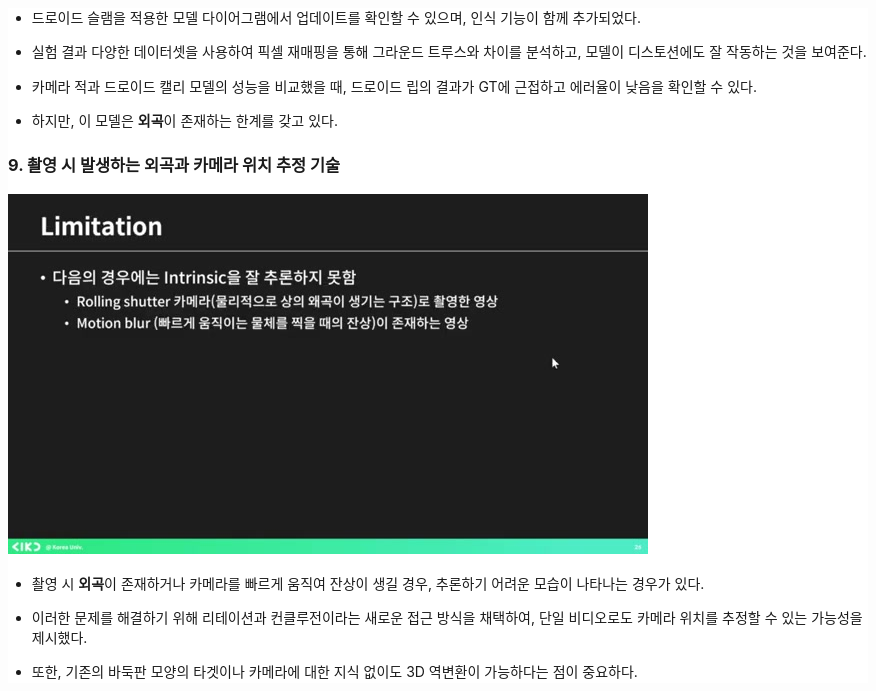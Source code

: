 - 드로이드 슬램을 적용한 모델 다이어그램에서 업데이트를 확인할 수 있으며, 인식 기능이 함께 추가되었다.

- 실험 결과 다양한 데이터셋을 사용하여 픽셀 재매핑을 통해 그라운드 트루스와 차이를 분석하고, 모델이 디스토션에도 잘 작동하는 것을 보여준다.

- 카메라 적과 드로이드 캘리 모델의 성능을 비교했을 때, 드로이드 립의 결과가 GT에 근접하고 에러율이 낮음을 확인할 수 있다.

- 하지만, 이 모델은 **외곡**이 존재하는 한계를 갖고 있다.





### 9. 촬영 시 발생하는 외곡과 카메라 위치 추정 기술

![](assets/images/662f0e788f209f68b6369be570bf9746_MD5.jpg)
- 촬영 시 **외곡**이 존재하거나 카메라를 빠르게 움직여 잔상이 생길 경우, 추론하기 어려운 모습이 나타나는 경우가 있다.

- 이러한 문제를 해결하기 위해 리테이션과 컨클루전이라는 새로운 접근 방식을 채택하여, 단일 비디오로도 카메라 위치를 추정할 수 있는 가능성을 제시했다.

- 또한, 기존의 바둑판 모양의 타겟이나 카메라에 대한 지식 없이도 3D 역변환이 가능하다는 점이 중요하다.


